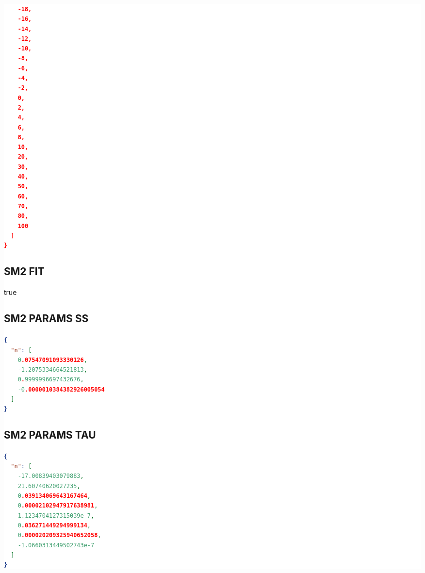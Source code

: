 ```json
    -18,
    -16,
    -14,
    -12,
    -10,
    -8,
    -6,
    -4,
    -2,
    0,
    2,
    4,
    6,
    8,
    10,
    20,
    30,
    40,
    50,
    60,
    70,
    80,
    100
  ]
}
```

## SM2 FIT

true

## SM2 PARAMS SS

```json
{
  "n": [
    0.07547091093330126,
    -1.2075334664521813,
    0.9999996697432676,
    -0.0000010384382926005054
  ]
}
```

## SM2 PARAMS TAU

```json
{
  "n": [
    -17.00839403079883,
    21.60740620027235,
    0.039134069643167464,
    0.00002102947917638981,
    1.1234704127315039e-7,
    0.036271449294999134,
    0.000020209325940652058,
    -1.0660313449502743e-7
  ]
}
```

